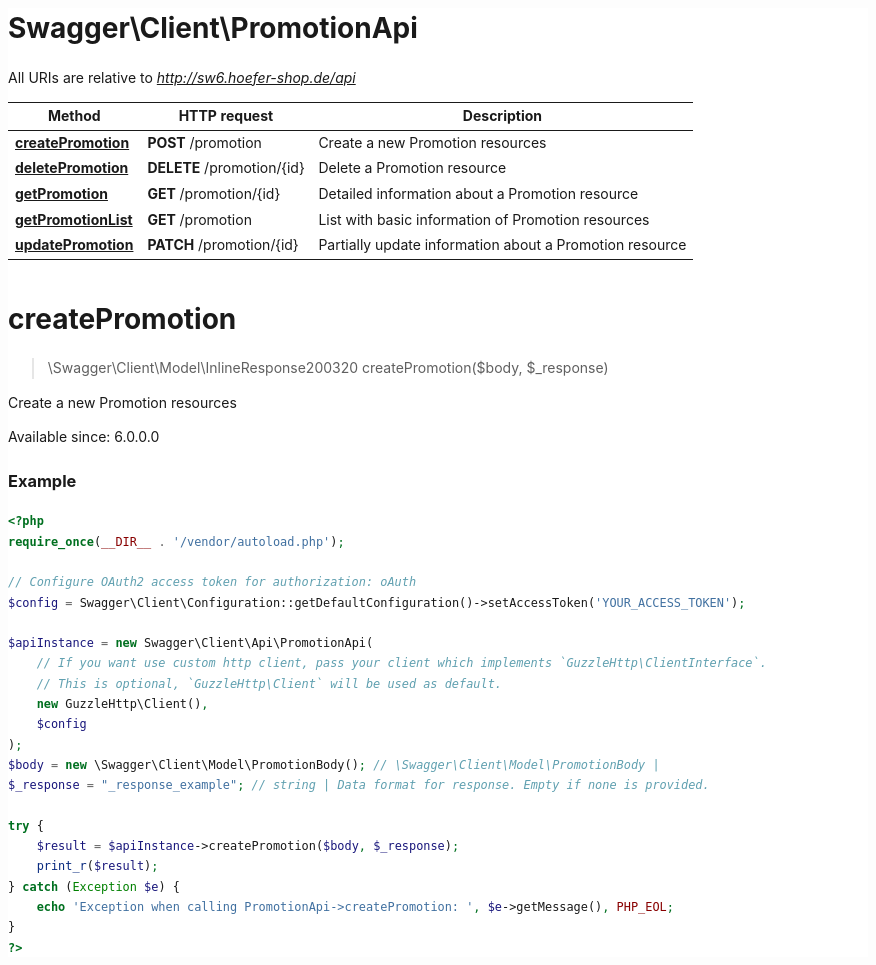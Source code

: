 # Swagger\Client\PromotionApi

All URIs are relative to *http://sw6.hoefer-shop.de/api*

Method | HTTP request | Description
------------- | ------------- | -------------
[**createPromotion**](PromotionApi.md#createpromotion) | **POST** /promotion | Create a new Promotion resources
[**deletePromotion**](PromotionApi.md#deletepromotion) | **DELETE** /promotion/{id} | Delete a Promotion resource
[**getPromotion**](PromotionApi.md#getpromotion) | **GET** /promotion/{id} | Detailed information about a Promotion resource
[**getPromotionList**](PromotionApi.md#getpromotionlist) | **GET** /promotion | List with basic information of Promotion resources
[**updatePromotion**](PromotionApi.md#updatepromotion) | **PATCH** /promotion/{id} | Partially update information about a Promotion resource

# **createPromotion**
> \Swagger\Client\Model\InlineResponse200320 createPromotion($body, $_response)

Create a new Promotion resources

Available since: 6.0.0.0

### Example
```php
<?php
require_once(__DIR__ . '/vendor/autoload.php');

// Configure OAuth2 access token for authorization: oAuth
$config = Swagger\Client\Configuration::getDefaultConfiguration()->setAccessToken('YOUR_ACCESS_TOKEN');

$apiInstance = new Swagger\Client\Api\PromotionApi(
    // If you want use custom http client, pass your client which implements `GuzzleHttp\ClientInterface`.
    // This is optional, `GuzzleHttp\Client` will be used as default.
    new GuzzleHttp\Client(),
    $config
);
$body = new \Swagger\Client\Model\PromotionBody(); // \Swagger\Client\Model\PromotionBody | 
$_response = "_response_example"; // string | Data format for response. Empty if none is provided.

try {
    $result = $apiInstance->createPromotion($body, $_response);
    print_r($result);
} catch (Exception $e) {
    echo 'Exception when calling PromotionApi->createPromotion: ', $e->getMessage(), PHP_EOL;
}
?>
```
